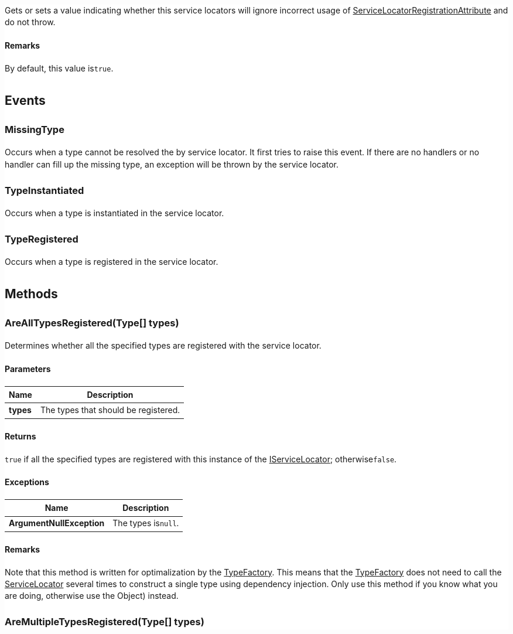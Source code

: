 Gets or sets a value indicating whether this service locators will ignore incorrect usage of [ServiceLocatorRegistrationAttribute](#) and do not throw.

#### Remarks

By default, this value is`true`.

## Events

### MissingType

Occurs when a type cannot be resolved the by service locator. It first tries to raise this event. If there are no handlers or no handler can fill up the missing type, an exception will be thrown by the service locator.

### TypeInstantiated

Occurs when a type is instantiated in the service locator.

### TypeRegistered

Occurs when a type is registered in the service locator.

## Methods

### AreAllTypesRegistered(Type[] types)

Determines whether all the specified types are registered with the service locator.

#### Parameters

Name|Description
---|---
**types**|The types that should be registered.

#### Returns

`true` if all the specified types are registered with this instance of the [IServiceLocator](#); otherwise`false`.

#### Exceptions

Name|Description
---|---
**ArgumentNullException**|The types is`null`.

#### Remarks

Note that this method is written for optimalization by the [TypeFactory](#). This means that the [TypeFactory](#) does not need to call the [ServiceLocator](#) several times to construct a single type using dependency injection. Only use this method if you know what you are doing, otherwise use the Object) instead.

### AreMultipleTypesRegistered(Type[] types)
